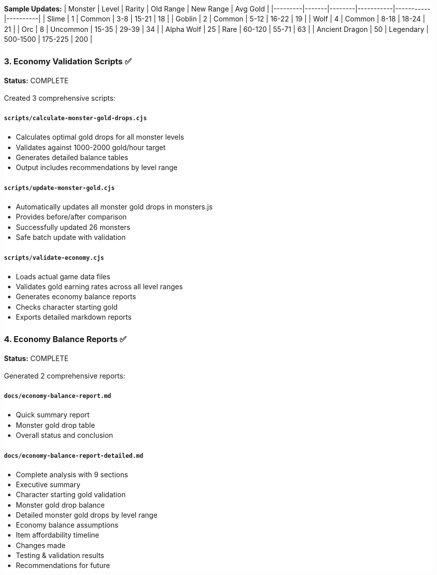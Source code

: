 **Sample Updates:**
| Monster | Level | Rarity | Old Range | New Range | Avg Gold |
|---------|-------|--------|-----------|-----------|----------|
| Slime | 1 | Common | 3-8 | 15-21 | 18 |
| Goblin | 2 | Common | 5-12 | 16-22 | 19 |
| Wolf | 4 | Common | 8-18 | 18-24 | 21 |
| Orc | 8 | Uncommon | 15-35 | 29-39 | 34 |
| Alpha Wolf | 25 | Rare | 60-120 | 55-71 | 63 |
| Ancient Dragon | 50 | Legendary | 500-1500 | 175-225 | 200 |

### 3. Economy Validation Scripts ✅
**Status:** COMPLETE

Created 3 comprehensive scripts:

#### `scripts/calculate-monster-gold-drops.cjs`
- Calculates optimal gold drops for all monster levels
- Validates against 1000-2000 gold/hour target
- Generates detailed balance tables
- Output includes recommendations by level range

#### `scripts/update-monster-gold.cjs`
- Automatically updates all monster gold drops in monsters.js
- Provides before/after comparison
- Successfully updated 26 monsters
- Safe batch update with validation

#### `scripts/validate-economy.cjs`
- Loads actual game data files
- Validates gold earning rates across all level ranges
- Generates economy balance reports
- Checks character starting gold
- Exports detailed markdown reports

### 4. Economy Balance Reports ✅
**Status:** COMPLETE

Generated 2 comprehensive reports:

#### `docs/economy-balance-report.md`
- Quick summary report
- Monster gold drop table
- Overall status and conclusion

#### `docs/economy-balance-report-detailed.md`
- Complete analysis with 9 sections
- Executive summary
- Character starting gold validation
- Monster gold drop balance
- Detailed monster gold drops by level range
- Economy balance assumptions
- Item affordability timeline
- Changes made
- Testing & validation results
- Recommendations for future
